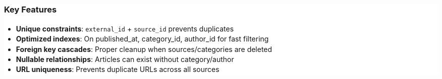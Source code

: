 ### Key Features

- **Unique constraints**: `external_id` + `source_id` prevents duplicates
- **Optimized indexes**: On published_at, category_id, author_id for fast filtering
- **Foreign key cascades**: Proper cleanup when sources/categories are deleted
- **Nullable relationships**: Articles can exist without category/author
- **URL uniqueness**: Prevents duplicate URLs across all sources

